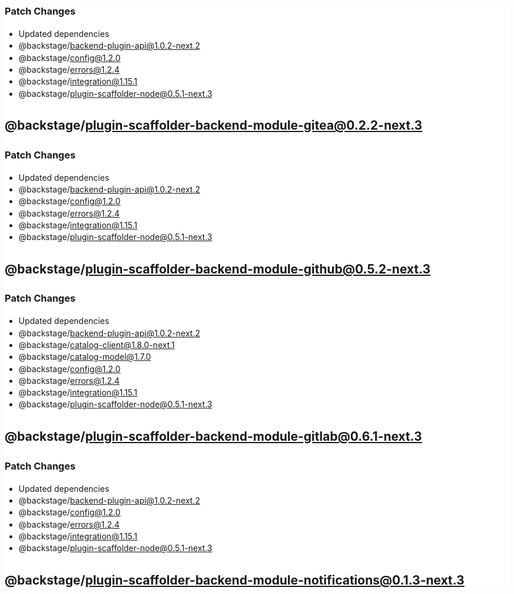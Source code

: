 ### Patch Changes

- Updated dependencies
 - @backstage/backend-plugin-api@1.0.2-next.2
 - @backstage/config@1.2.0
 - @backstage/errors@1.2.4
 - @backstage/integration@1.15.1
 - @backstage/plugin-scaffolder-node@0.5.1-next.3

## @backstage/plugin-scaffolder-backend-module-gitea@0.2.2-next.3

### Patch Changes

- Updated dependencies
 - @backstage/backend-plugin-api@1.0.2-next.2
 - @backstage/config@1.2.0
 - @backstage/errors@1.2.4
 - @backstage/integration@1.15.1
 - @backstage/plugin-scaffolder-node@0.5.1-next.3

## @backstage/plugin-scaffolder-backend-module-github@0.5.2-next.3

### Patch Changes

- Updated dependencies
 - @backstage/backend-plugin-api@1.0.2-next.2
 - @backstage/catalog-client@1.8.0-next.1
 - @backstage/catalog-model@1.7.0
 - @backstage/config@1.2.0
 - @backstage/errors@1.2.4
 - @backstage/integration@1.15.1
 - @backstage/plugin-scaffolder-node@0.5.1-next.3

## @backstage/plugin-scaffolder-backend-module-gitlab@0.6.1-next.3

### Patch Changes

- Updated dependencies
 - @backstage/backend-plugin-api@1.0.2-next.2
 - @backstage/config@1.2.0
 - @backstage/errors@1.2.4
 - @backstage/integration@1.15.1
 - @backstage/plugin-scaffolder-node@0.5.1-next.3

## @backstage/plugin-scaffolder-backend-module-notifications@0.1.3-next.3
